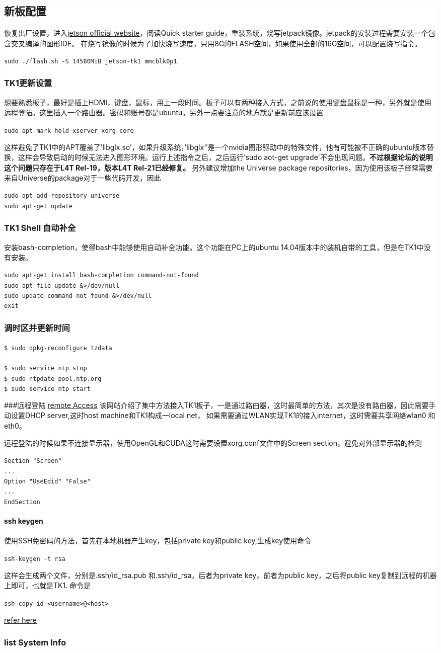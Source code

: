 ## 新板配置
恢复出厂设置，进入[jetson official website](https://developer.nvidia.com/embedded/downloads)，阅读Quick starter guide，重装系统，烧写jetpack镜像。jetpack的安装过程需要安装一个包含交叉编译的图形IDE。
在烧写镜像的时候为了加快烧写速度，只用8G的FLASH空间，如果使用全部的16G空间，可以配置烧写指令。
```
sudo ./flash.sh -S 14580MiB jetson-tk1 mmcblk0p1
```
### TK1更新设置
想要熟悉板子，最好是插上HDMI，键盘，鼠标，用上一段时间。板子可以有两种接入方式，之前说的使用键盘鼠标是一种，另外就是使用远程登陆。这里插入一个路由器。密码和账号都是ubuntu。另外一点要注意的地方就是更新前应该设置
```
sudo apt-mark hold xserver-xorg-core
```
这样避免了TK1中的APT覆盖了’libglx.so’，如果升级系统，’libglx‘’是一个nvidia图形驱动中的特殊文件，他有可能被不正确的ubuntu版本替换，这样会导致启动的时候无法进入图形环境。运行上述指令之后，之后运行’sudo aot-get upgrade'不会出现问题。**不过根据论坛的说明这个问题只存在于L4T Rel-19，版本L4T Rel-21已经修复。**
另外建议增加the Universe package repositories，因为使用该板子经常需要来自Universe的package对于一些代码开发，因此
```
sudo apt-add-repository universe
sudo apt-get update
```
### TK1 Shell 自动补全
安装bash-completion，使得bash中能够使用自动补全功能。这个功能在PC上的ubuntu 14.04版本中的装机自带的工具，但是在TK1中没有安装。
```
sudo apt-get install bash-completion command-not-found
sudo apt-file update &>/dev/null
sudo update-command-not-found &>/dev/null
exit
```

### 调时区并更新时间

```
$ sudo dpkg-reconfigure tzdata

$ sudo service ntp stop
$ sudo ntpdate pool.ntp.org
$ sudo service ntp start
```
###远程登陆
[remote Access](http://elinux.org/Jetson/Remote_Access#Accessing_the_device_from_your_PC)
该网站介绍了集中方法接入TK1板子，一是通过路由器，这时最简单的方法，其次是没有路由器，因此需要手动设置DHCP server,这时host machine和TK1构成一local net， 如果需要通过WLAN实现TK1的接入internet，这时需要共享网络wlan0 和eth0。

远程登陆的时候如果不连接显示器，使用OpenGL和CUDA这时需要设置xorg.conf文件中的Screen section，避免对外部显示器的检测
```
Section "Screen"
...
Option "UseEdid" "False"
...
EndSection
```
#### ssh keygen
使用SSH免密码的方法，首先在本地机器产生key，包括private key和public key,生成key使用命令
```
ssh-keygen -t rsa
```
这样会生成两个文件，分别是.ssh/id_rsa.pub 和.ssh/id_rsa，后者为private key，前者为public key，之后将public key复制到远程的机器上即可，也就是TK1.
命令是
```
ssh-copy-id <username>@<host>
```
[refer here](https://help.ubuntu.com/community/SSH/OpenSSH/Keys)
### list System Info